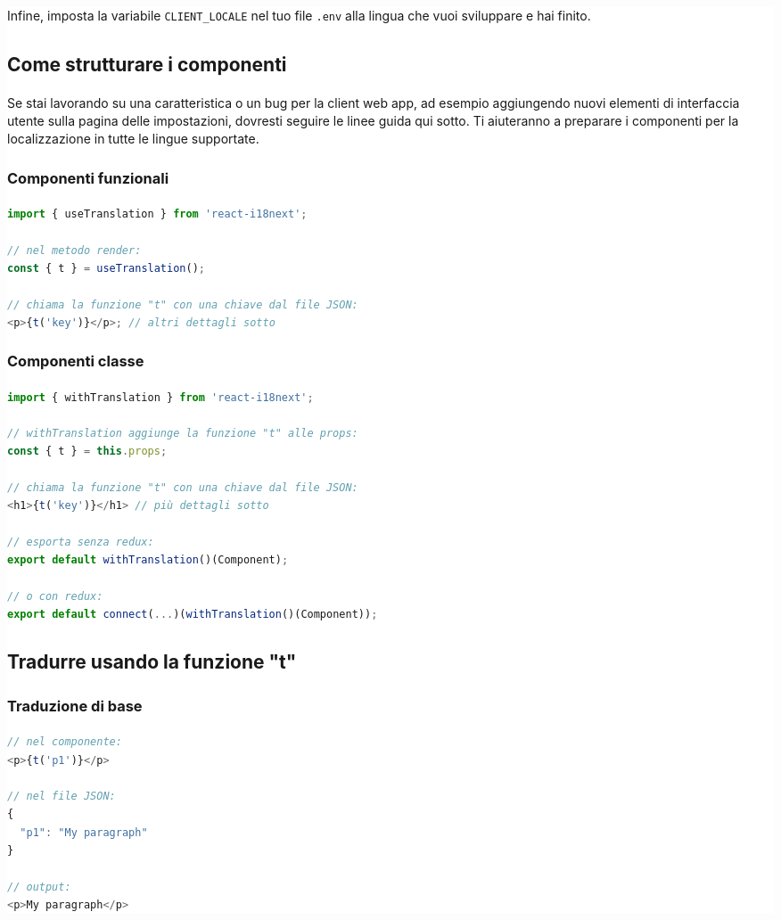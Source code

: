 Infine, imposta la variabile `CLIENT_LOCALE` nel tuo file `.env` alla lingua che vuoi sviluppare e hai finito.

## Come strutturare i componenti

Se stai lavorando su una caratteristica o un bug per la client web app, ad esempio aggiungendo nuovi elementi di interfaccia utente sulla pagina delle impostazioni, dovresti seguire le linee guida qui sotto. Ti aiuteranno a preparare i componenti per la localizzazione in tutte le lingue supportate.

### Componenti funzionali

```js
import { useTranslation } from 'react-i18next';

// nel metodo render:
const { t } = useTranslation();

// chiama la funzione "t" con una chiave dal file JSON:
<p>{t('key')}</p>; // altri dettagli sotto
```

### Componenti classe

```js
import { withTranslation } from 'react-i18next';

// withTranslation aggiunge la funzione "t" alle props:
const { t } = this.props;

// chiama la funzione "t" con una chiave dal file JSON:
<h1>{t('key')}</h1> // più dettagli sotto

// esporta senza redux:
export default withTranslation()(Component);

// o con redux:
export default connect(...)(withTranslation()(Component));
```

## Tradurre usando la funzione "t"

### Traduzione di base

```js
// nel componente:
<p>{t('p1')}</p>

// nel file JSON:
{
  "p1": "My paragraph"
}

// output:
<p>My paragraph</p>
```
